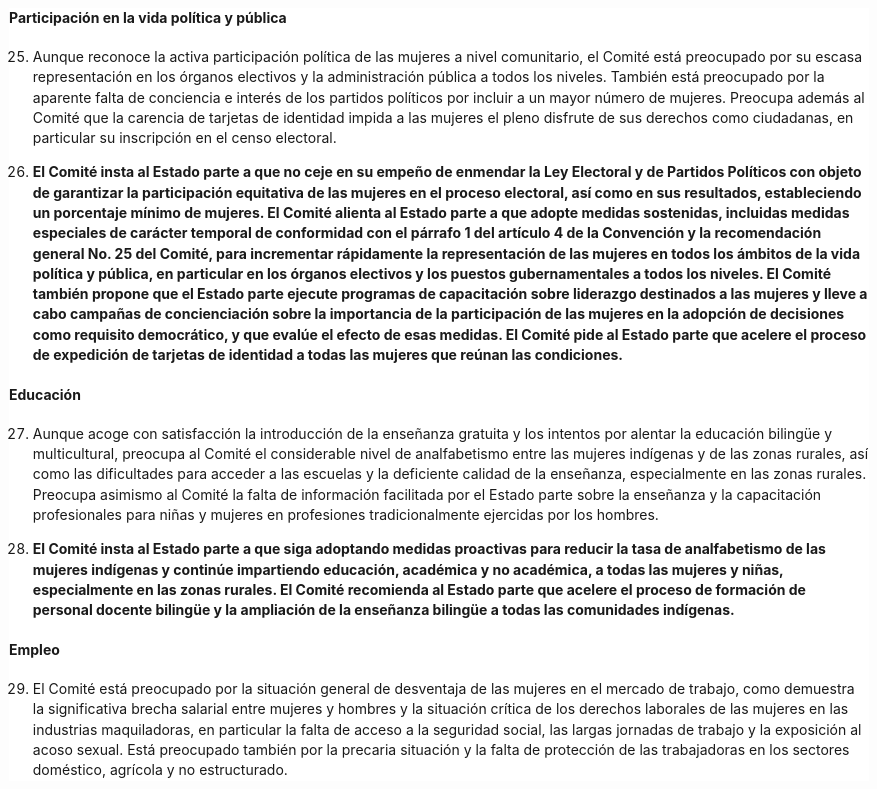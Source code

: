 #### Participación en la vida política y pública

25. Aunque reconoce la activa participación política de las mujeres a nivel
comunitario, el Comité está preocupado por su escasa representación en los
órganos electivos y la administración pública a todos los niveles. También
está preocupado por la aparente falta de conciencia e interés de los
partidos políticos por incluir a un mayor número de mujeres. Preocupa
además al Comité que la carencia de tarjetas de identidad impida a las
mujeres el pleno disfrute de sus derechos como ciudadanas, en particular su
inscripción en el censo electoral.

26. **El Comité insta al Estado parte a que no ceje en su empeño de enmendar
la Ley Electoral y de Partidos Políticos con objeto de garantizar la
participación equitativa de las mujeres en el proceso electoral, así como
en sus resultados, estableciendo un porcentaje mínimo de mujeres. El Comité
alienta al Estado parte a que adopte medidas sostenidas, incluidas medidas
especiales de carácter temporal de conformidad con el párrafo 1 del
artículo 4 de la Convención y la recomendación general No. 25 del Comité,
para incrementar rápidamente la representación de las mujeres en todos los
ámbitos de la vida política y pública, en particular en los órganos
electivos y los puestos gubernamentales a todos los niveles. El Comité
también propone que el Estado parte ejecute programas de capacitación sobre
liderazgo destinados a las mujeres y lleve a cabo campañas de
concienciación sobre la importancia de la participación de las mujeres en
la adopción de decisiones como requisito democrático, y que evalúe el
efecto de esas medidas. El Comité pide al Estado parte que acelere el
proceso de expedición de tarjetas de identidad a todas las mujeres que
reúnan las condiciones.**

#### Educación

27. Aunque acoge con satisfacción la introducción de la enseñanza gratuita
y los intentos por alentar la educación bilingüe y multicultural, preocupa
al Comité el considerable nivel de analfabetismo entre las mujeres
indígenas y de las zonas rurales, así como las dificultades para acceder a
las escuelas y la deficiente calidad de la enseñanza, especialmente en las
zonas rurales. Preocupa asimismo al Comité la falta de información
facilitada por el Estado parte sobre la enseñanza y la capacitación
profesionales para niñas y mujeres en profesiones tradicionalmente
ejercidas por los hombres.

28. **El Comité insta al Estado parte a que siga adoptando medidas proactivas
para reducir la tasa de analfabetismo de las mujeres indígenas y continúe
impartiendo educación, académica y no académica, a todas las mujeres y
niñas, especialmente en las zonas rurales. El Comité recomienda al Estado
parte que acelere el proceso de formación de personal docente bilingüe y la
ampliación de la enseñanza bilingüe a todas las comunidades indígenas.**

#### Empleo

29. El Comité está preocupado por la situación general de desventaja de las
mujeres en el mercado de trabajo, como demuestra la significativa brecha
salarial entre mujeres y hombres y la situación crítica de los derechos
laborales de las mujeres en las industrias maquiladoras, en particular la
falta de acceso a la seguridad social, las largas jornadas de trabajo y la
exposición al acoso sexual. Está preocupado también por la precaria
situación y la falta de protección de las trabajadoras en los sectores
doméstico, agrícola y no estructurado.

